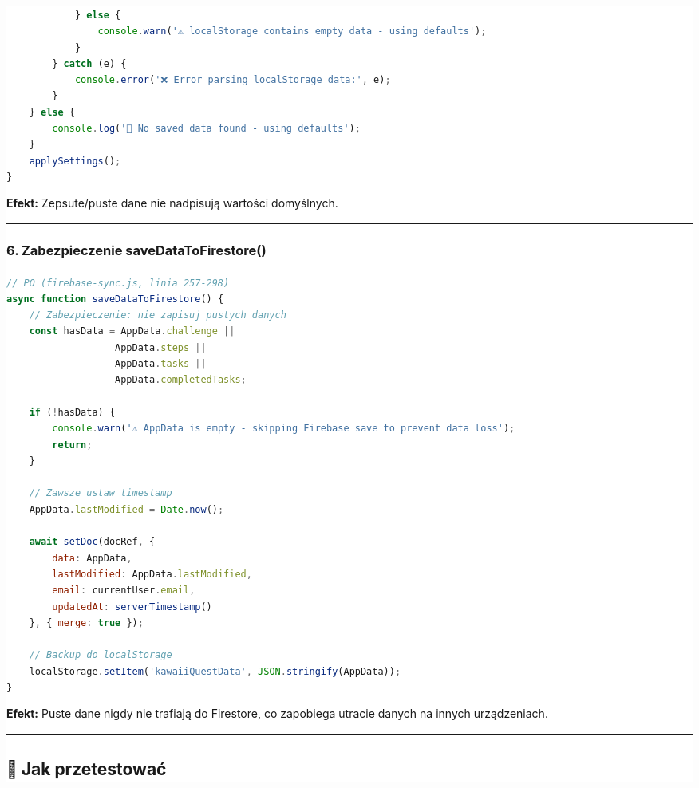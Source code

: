 ```javascript
            } else {
                console.warn('⚠️ localStorage contains empty data - using defaults');
            }
        } catch (e) {
            console.error('❌ Error parsing localStorage data:', e);
        }
    } else {
        console.log('💾 No saved data found - using defaults');
    }
    applySettings();
}
```
**Efekt:** Zepsute/puste dane nie nadpisują wartości domyślnych.

---

### **6. Zabezpieczenie saveDataToFirestore()**
```javascript
// PO (firebase-sync.js, linia 257-298)
async function saveDataToFirestore() {
    // Zabezpieczenie: nie zapisuj pustych danych
    const hasData = AppData.challenge || 
                   AppData.steps || 
                   AppData.tasks || 
                   AppData.completedTasks;
    
    if (!hasData) {
        console.warn('⚠️ AppData is empty - skipping Firebase save to prevent data loss');
        return;
    }
    
    // Zawsze ustaw timestamp
    AppData.lastModified = Date.now();
    
    await setDoc(docRef, {
        data: AppData,
        lastModified: AppData.lastModified,
        email: currentUser.email,
        updatedAt: serverTimestamp()
    }, { merge: true });
    
    // Backup do localStorage
    localStorage.setItem('kawaiiQuestData', JSON.stringify(AppData));
}
```
**Efekt:** Puste dane nigdy nie trafiają do Firestore, co zapobiega utracie danych na innych urządzeniach.

---

## 🧪 Jak przetestować
